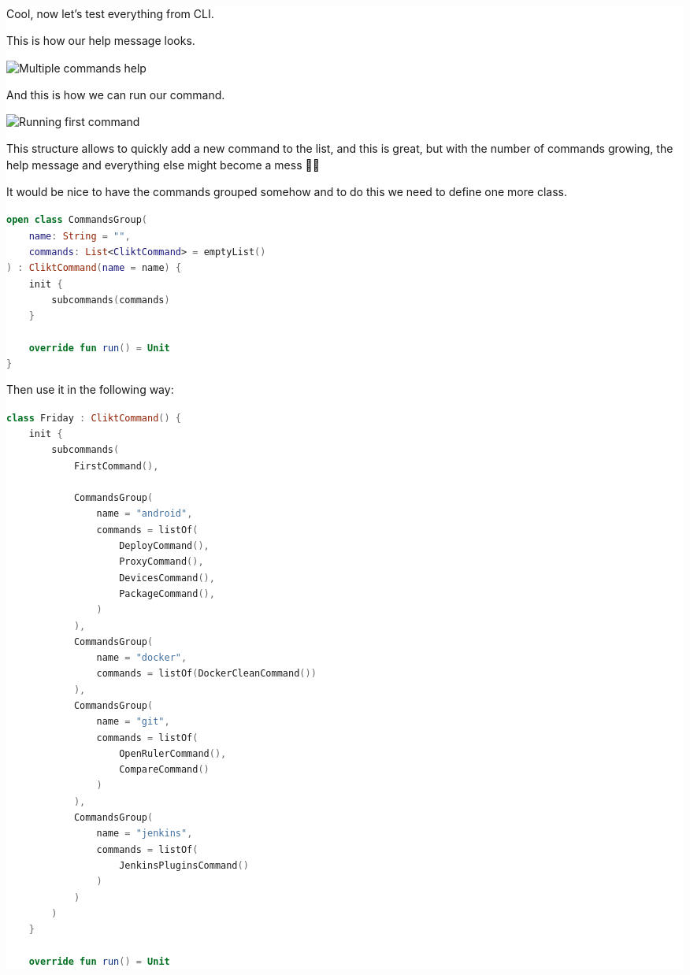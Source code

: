 Cool, now let’s test everything from CLI.

This is how our help message looks.

<img alt="Multiple commands help" src="{{ site.baseUrl }}/assets/images/posts/friday/friday-multiple-commands-help.gif" />

And this is how we can run our command.

<img alt="Running first command" src="{{ site.baseUrl }}/assets/images/posts/friday/friday-multiple-commands-running-command.gif" />

This structure allows to quickly add a new command to the list, and this is great, but with the number of commands growing, the help message and everything else might become a mess 🤷‍♂

It would be nice to have the commands grouped somehow and to do this we need to define one more class.

```kotlin
open class CommandsGroup(
    name: String = "",
    commands: List<CliktCommand> = emptyList()
) : CliktCommand(name = name) {
    init {
        subcommands(commands)
    }

    override fun run() = Unit
}
```

Then use it in the following way:

```kotlin
class Friday : CliktCommand() {
    init {
        subcommands(
            FirstCommand(),

            CommandsGroup(
                name = "android",
                commands = listOf(
                    DeployCommand(),
                    ProxyCommand(),
                    DevicesCommand(),
                    PackageCommand(),
                )
            ),
            CommandsGroup(
                name = "docker",
                commands = listOf(DockerCleanCommand())
            ),
            CommandsGroup(
                name = "git",
                commands = listOf(
                    OpenRulerCommand(),
                    CompareCommand()
                )
            ),
            CommandsGroup(
                name = "jenkins",
                commands = listOf(
                    JenkinsPluginsCommand()
                )
            )
        )
    }

    override fun run() = Unit
```